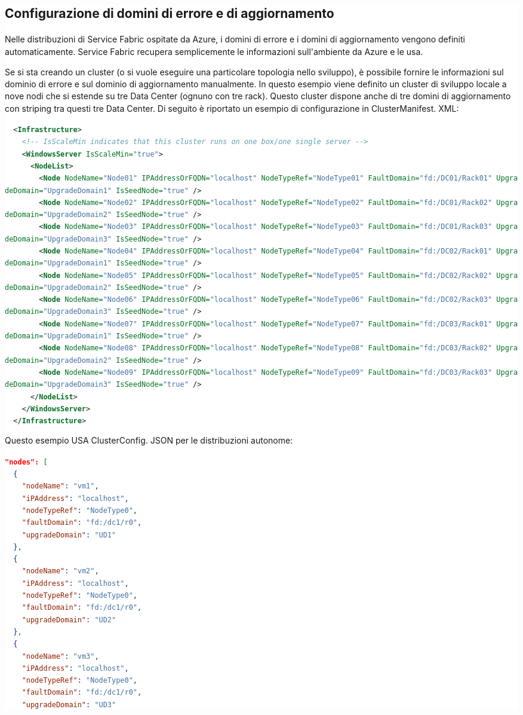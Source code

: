 ## <a name="configuring-fault-and-upgrade-domains"></a>Configurazione di domini di errore e di aggiornamento
Nelle distribuzioni di Service Fabric ospitate da Azure, i domini di errore e i domini di aggiornamento vengono definiti automaticamente. Service Fabric recupera semplicemente le informazioni sull'ambiente da Azure e le usa.

Se si sta creando un cluster (o si vuole eseguire una particolare topologia nello sviluppo), è possibile fornire le informazioni sul dominio di errore e sul dominio di aggiornamento manualmente. In questo esempio viene definito un cluster di sviluppo locale a nove nodi che si estende su tre Data Center (ognuno con tre rack). Questo cluster dispone anche di tre domini di aggiornamento con striping tra questi tre Data Center. Di seguito è riportato un esempio di configurazione in ClusterManifest. XML:

```xml
  <Infrastructure>
    <!-- IsScaleMin indicates that this cluster runs on one box/one single server -->
    <WindowsServer IsScaleMin="true">
      <NodeList>
        <Node NodeName="Node01" IPAddressOrFQDN="localhost" NodeTypeRef="NodeType01" FaultDomain="fd:/DC01/Rack01" UpgradeDomain="UpgradeDomain1" IsSeedNode="true" />
        <Node NodeName="Node02" IPAddressOrFQDN="localhost" NodeTypeRef="NodeType02" FaultDomain="fd:/DC01/Rack02" UpgradeDomain="UpgradeDomain2" IsSeedNode="true" />
        <Node NodeName="Node03" IPAddressOrFQDN="localhost" NodeTypeRef="NodeType03" FaultDomain="fd:/DC01/Rack03" UpgradeDomain="UpgradeDomain3" IsSeedNode="true" />
        <Node NodeName="Node04" IPAddressOrFQDN="localhost" NodeTypeRef="NodeType04" FaultDomain="fd:/DC02/Rack01" UpgradeDomain="UpgradeDomain1" IsSeedNode="true" />
        <Node NodeName="Node05" IPAddressOrFQDN="localhost" NodeTypeRef="NodeType05" FaultDomain="fd:/DC02/Rack02" UpgradeDomain="UpgradeDomain2" IsSeedNode="true" />
        <Node NodeName="Node06" IPAddressOrFQDN="localhost" NodeTypeRef="NodeType06" FaultDomain="fd:/DC02/Rack03" UpgradeDomain="UpgradeDomain3" IsSeedNode="true" />
        <Node NodeName="Node07" IPAddressOrFQDN="localhost" NodeTypeRef="NodeType07" FaultDomain="fd:/DC03/Rack01" UpgradeDomain="UpgradeDomain1" IsSeedNode="true" />
        <Node NodeName="Node08" IPAddressOrFQDN="localhost" NodeTypeRef="NodeType08" FaultDomain="fd:/DC03/Rack02" UpgradeDomain="UpgradeDomain2" IsSeedNode="true" />
        <Node NodeName="Node09" IPAddressOrFQDN="localhost" NodeTypeRef="NodeType09" FaultDomain="fd:/DC03/Rack03" UpgradeDomain="UpgradeDomain3" IsSeedNode="true" />
      </NodeList>
    </WindowsServer>
  </Infrastructure>
```

Questo esempio USA ClusterConfig. JSON per le distribuzioni autonome:

```json
"nodes": [
  {
    "nodeName": "vm1",
    "iPAddress": "localhost",
    "nodeTypeRef": "NodeType0",
    "faultDomain": "fd:/dc1/r0",
    "upgradeDomain": "UD1"
  },
  {
    "nodeName": "vm2",
    "iPAddress": "localhost",
    "nodeTypeRef": "NodeType0",
    "faultDomain": "fd:/dc1/r0",
    "upgradeDomain": "UD2"
  },
  {
    "nodeName": "vm3",
    "iPAddress": "localhost",
    "nodeTypeRef": "NodeType0",
    "faultDomain": "fd:/dc1/r0",
    "upgradeDomain": "UD3"
```